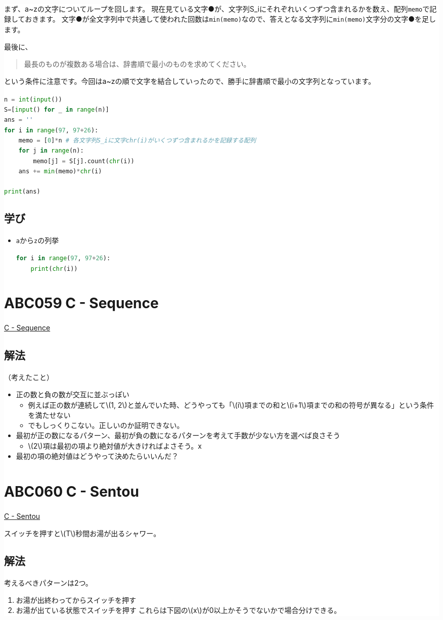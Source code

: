
まず、a~zの文字についてループを回します。
現在見ている文字●が、文字列S_iにそれぞれいくつずつ含まれるかを数え、配列`memo`で記録しておきます。
文字●が全文字列中で共通して使われた回数は`min(memo)`なので、答えとなる文字列に`min(memo)`文字分の文字●を足します。


最後に、
> 最長のものが複数ある場合は、辞書順で最小のものを求めてください。

という条件に注意です。今回はa~zの順で文字を結合していったので、勝手に辞書順で最小の文字列となっています。

```python
n = int(input())
S=[input() for _ in range(n)]
ans = ''
for i in range(97, 97+26):
    memo = [0]*n # 各文字列S_iに文字chr(i)がいくつずつ含まれるかを記録する配列
    for j in range(n):
        memo[j] = S[j].count(chr(i))
    ans += min(memo)*chr(i)

print(ans)
```

## 学び
- `a`から`z`の列挙
  ```python
  for i in range(97, 97+26):
      print(chr(i))
  ```

# ABC059 C - Sequence
[C - Sequence](https://atcoder.jp/contests/abc059/tasks/arc072_a)

## 解法
（考えたこと）
- 正の数と負の数が交互に並ぶっぽい
  - 例えば正の数が連続して\\(1, 2\\)と並んでいた時、どうやっても「\\(i\\)項までの和と\\(i+1\\)項までの和の符号が異なる」という条件を満たせない
  - でもしっくりこない。正しいのか証明できない。
- 最初が正の数になるパターン、最初が負の数になるパターンを考えて手数が少ない方を選べば良さそう
  - \\(2\\)項は最初の項より絶対値が大きければよさそう。x
- 最初の項の絶対値はどうやって決めたらいいんだ？

# ABC060 C - Sentou
[C - Sentou](https://atcoder.jp/contests/arc073/tasks/arc073_a)

スイッチを押すと\\(T\\)秒間お湯が出るシャワー。

## 解法
考えるべきパターンは2つ。
1. お湯が出終わってからスイッチを押す
2. お湯が出ている状態でスイッチを押す
これらは下図の\\(x\\)が0以上かそうでないかで場合分けできる。
